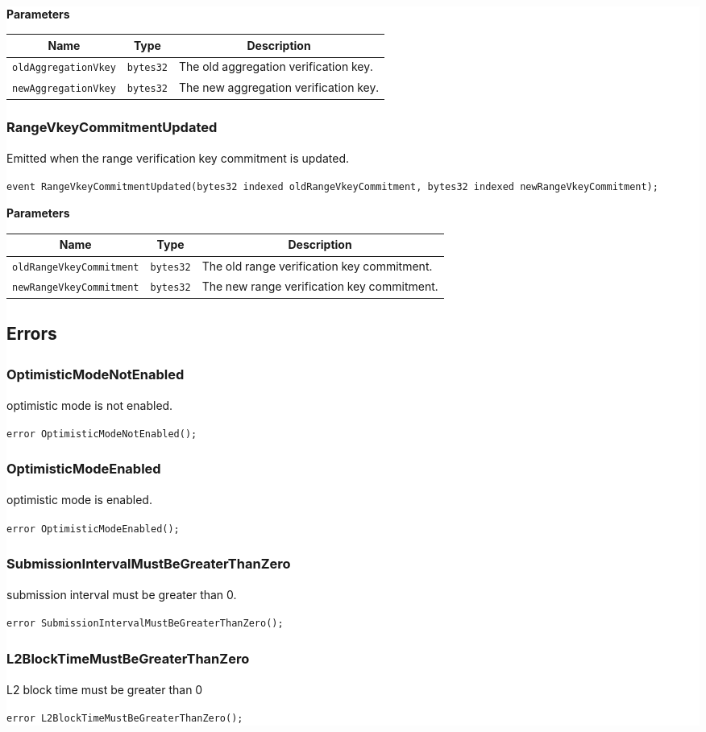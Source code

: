 **Parameters**

|Name|Type|Description|
|----|----|-----------|
|`oldAggregationVkey`|`bytes32`|The old aggregation verification key.|
|`newAggregationVkey`|`bytes32`|The new aggregation verification key.|

### RangeVkeyCommitmentUpdated
Emitted when the range verification key commitment is updated.


```solidity
event RangeVkeyCommitmentUpdated(bytes32 indexed oldRangeVkeyCommitment, bytes32 indexed newRangeVkeyCommitment);
```

**Parameters**

|Name|Type|Description|
|----|----|-----------|
|`oldRangeVkeyCommitment`|`bytes32`|The old range verification key commitment.|
|`newRangeVkeyCommitment`|`bytes32`|The new range verification key commitment.|

## Errors
### OptimisticModeNotEnabled
optimistic mode is not enabled.


```solidity
error OptimisticModeNotEnabled();
```

### OptimisticModeEnabled
optimistic mode is enabled.


```solidity
error OptimisticModeEnabled();
```

### SubmissionIntervalMustBeGreaterThanZero
submission interval must be greater than 0.


```solidity
error SubmissionIntervalMustBeGreaterThanZero();
```

### L2BlockTimeMustBeGreaterThanZero
L2 block time must be greater than 0


```solidity
error L2BlockTimeMustBeGreaterThanZero();
```
